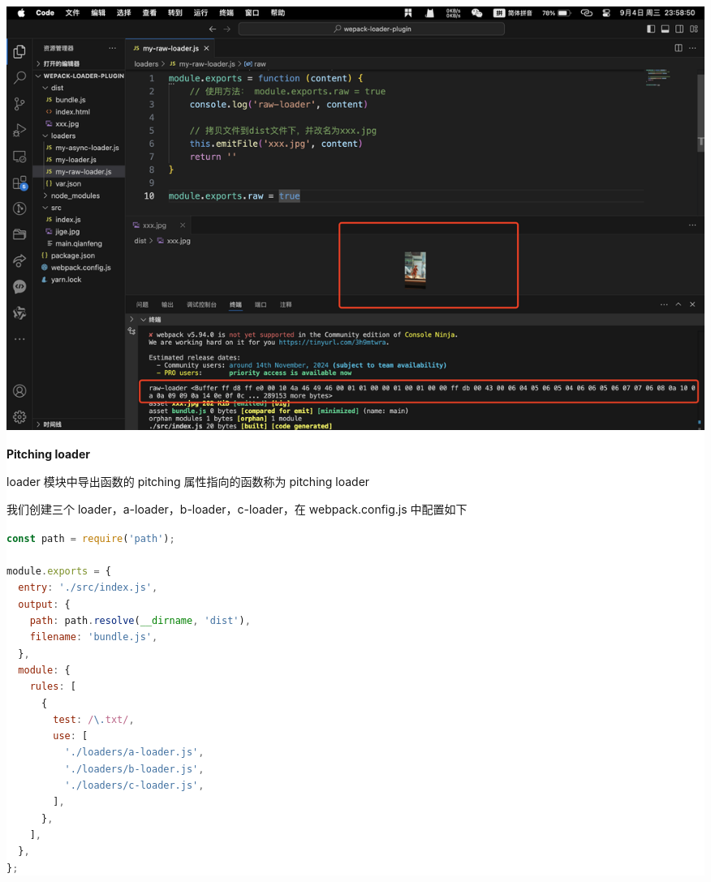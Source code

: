 ![](/images/webpack/image63.jpg)

**Pitching loader**

loader 模块中导出函数的 pitching 属性指向的函数称为 pitching loader

我们创建三个 loader，a-loader，b-loader，c-loader，在 webpack.config.js 中配置如下

```js
const path = require('path');

module.exports = {
  entry: './src/index.js',
  output: {
    path: path.resolve(__dirname, 'dist'),
    filename: 'bundle.js',
  },
  module: {
    rules: [
      {
        test: /\.txt/,
        use: [
          './loaders/a-loader.js',
          './loaders/b-loader.js',
          './loaders/c-loader.js',
        ],
      },
    ],
  },
};
```
